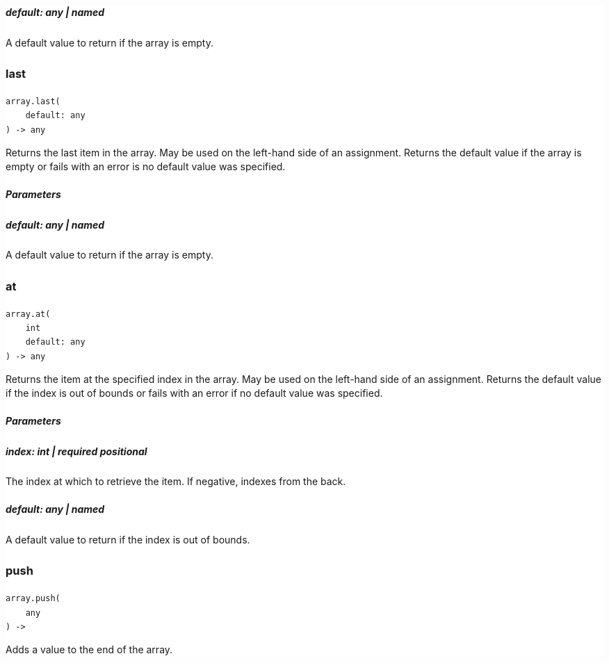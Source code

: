 
##### default: any | _named_

A default value to return if the array is empty.


### last

```
array.last(
    default: any
) -> any
```
Returns the last item in the array. May be used on the left-hand side of
an assignment. Returns the default value if the array is empty or fails
with an error is no default value was specified.


##### Parameters


##### default: any | _named_

A default value to return if the array is empty.


### at

```
array.at(
    int
    default: any
) -> any
```
Returns the item at the specified index in the array. May be used on the
left-hand side of an assignment. Returns the default value if the index
is out of bounds or fails with an error if no default value was
specified.


##### Parameters


##### index: int | _required_ _positional_

The index at which to retrieve the item. If negative, indexes from the
back.


##### default: any | _named_

A default value to return if the index is out of bounds.


### push

```
array.push(
    any
) -> 
```
Adds a value to the end of the array.
